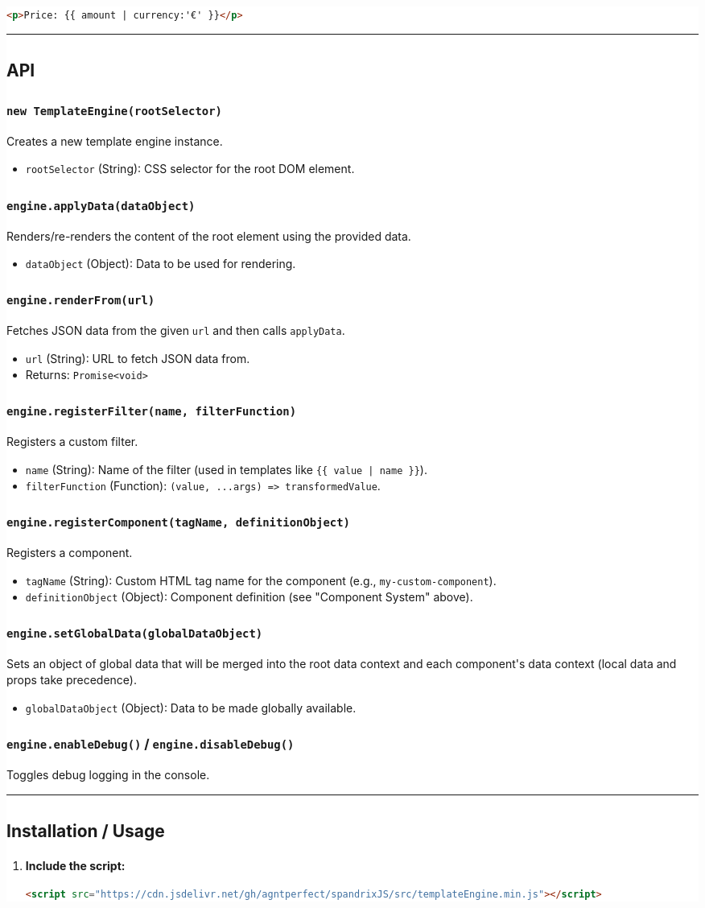 ```html
<p>Price: {{ amount | currency:'€' }}</p>
```

---

## API

### `new TemplateEngine(rootSelector)`
Creates a new template engine instance.
* `rootSelector` (String): CSS selector for the root DOM element.

### `engine.applyData(dataObject)`
Renders/re-renders the content of the root element using the provided data.
* `dataObject` (Object): Data to be used for rendering.

### `engine.renderFrom(url)`
Fetches JSON data from the given `url` and then calls `applyData`.
* `url` (String): URL to fetch JSON data from.
* Returns: `Promise<void>`

### `engine.registerFilter(name, filterFunction)`
Registers a custom filter.
* `name` (String): Name of the filter (used in templates like `{{ value | name }}`).
* `filterFunction` (Function): `(value, ...args) => transformedValue`.

### `engine.registerComponent(tagName, definitionObject)`
Registers a component.
* `tagName` (String): Custom HTML tag name for the component (e.g., `my-custom-component`).
* `definitionObject` (Object): Component definition (see "Component System" above).

### `engine.setGlobalData(globalDataObject)`
Sets an object of global data that will be merged into the root data context and each component's data context (local data and props take precedence).
* `globalDataObject` (Object): Data to be made globally available.

### `engine.enableDebug()` / `engine.disableDebug()`
Toggles debug logging in the console.


---

## Installation / Usage

1.  **Include the script:**
    ```html
    <script src="https://cdn.jsdelivr.net/gh/agntperfect/spandrixJS/src/templateEngine.min.js"></script>
    ```
